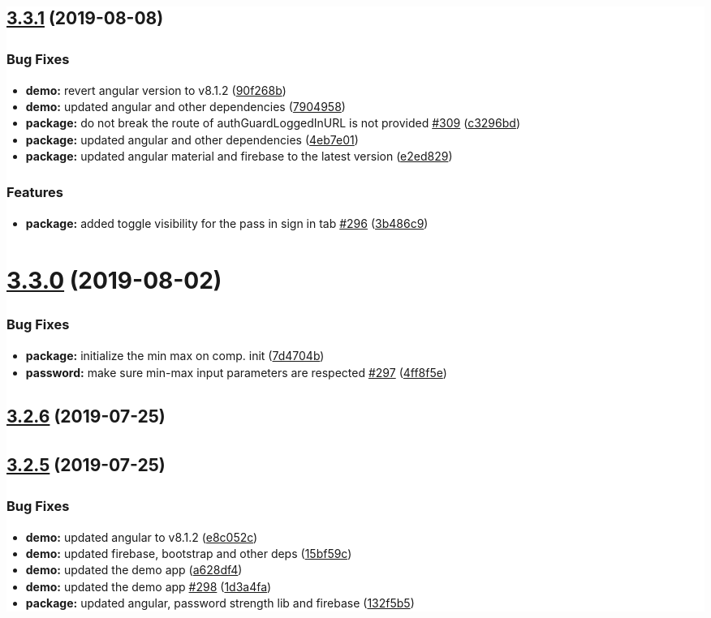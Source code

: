 ## [3.3.1](https://github.com/anthonynahas/ngx-auth-firebaseui/compare/v3.3.0...v3.3.1) (2019-08-08)


### Bug Fixes

* **demo:** revert angular version to v8.1.2 ([90f268b](https://github.com/anthonynahas/ngx-auth-firebaseui/commit/90f268b5a4e1c3440e20362ca8425c8acd28df3f))
* **demo:** updated angular and other dependencies ([7904958](https://github.com/anthonynahas/ngx-auth-firebaseui/commit/79049581cfaa66e1df05d09fb9b5c64ba8546188))
* **package:** do not break the route of authGuardLoggedInURL is not provided [#309](https://github.com/anthonynahas/ngx-auth-firebaseui/issues/309) ([c3296bd](https://github.com/anthonynahas/ngx-auth-firebaseui/commit/c3296bd2faab663d9fe53eed0ef4db0f0ba66456))
* **package:** updated angular and other dependencies ([4eb7e01](https://github.com/anthonynahas/ngx-auth-firebaseui/commit/4eb7e01dc83a0d35b79c107b0ef801c9c0d7b71d))
* **package:** updated angular material and firebase to the latest version ([e2ed829](https://github.com/anthonynahas/ngx-auth-firebaseui/commit/e2ed829b989ea8770c92d23fea00b19627ce2cdb))


### Features

* **package:** added toggle visibility for the pass in sign in tab [#296](https://github.com/anthonynahas/ngx-auth-firebaseui/issues/296) ([3b486c9](https://github.com/anthonynahas/ngx-auth-firebaseui/commit/3b486c98945b599130003983e0d877e4febd548f))



# [3.3.0](https://github.com/anthonynahas/ngx-auth-firebaseui/compare/v3.2.6...v3.3.0) (2019-08-02)


### Bug Fixes

* **package:** initialize the min max on comp. init ([7d4704b](https://github.com/anthonynahas/ngx-auth-firebaseui/commit/7d4704b30f19497b71ab22cac2b11590ac355688))
* **password:** make sure min-max input parameters are respected [#297](https://github.com/anthonynahas/ngx-auth-firebaseui/issues/297) ([4ff8f5e](https://github.com/anthonynahas/ngx-auth-firebaseui/commit/4ff8f5eac19ed4987cfd8d5d405b0c7999482cab))



## [3.2.6](https://github.com/anthonynahas/ngx-auth-firebaseui/compare/v3.2.5...v3.2.6) (2019-07-25)



## [3.2.5](https://github.com/anthonynahas/ngx-auth-firebaseui/compare/v3.2.4...v3.2.5) (2019-07-25)


### Bug Fixes

* **demo:** updated angular to v8.1.2 ([e8c052c](https://github.com/anthonynahas/ngx-auth-firebaseui/commit/e8c052c200bda573deec649c3ecb275e6f3375fa))
* **demo:** updated firebase, bootstrap and other deps ([15bf59c](https://github.com/anthonynahas/ngx-auth-firebaseui/commit/15bf59c3916ed4418bd65c4c69b0e343a31594c1))
* **demo:** updated the demo app ([a628df4](https://github.com/anthonynahas/ngx-auth-firebaseui/commit/a628df492dcd67c89ecd79d6725b0d0bd57f049b))
* **demo:** updated the demo app [#298](https://github.com/anthonynahas/ngx-auth-firebaseui/issues/298) ([1d3a4fa](https://github.com/anthonynahas/ngx-auth-firebaseui/commit/1d3a4fa21b6b5881ab8d17b61555daec5a6f0df3))
* **package:** updated angular, password strength lib and firebase ([132f5b5](https://github.com/anthonynahas/ngx-auth-firebaseui/commit/132f5b5b04234fd4651edc4f53bee77377e6f15f))
